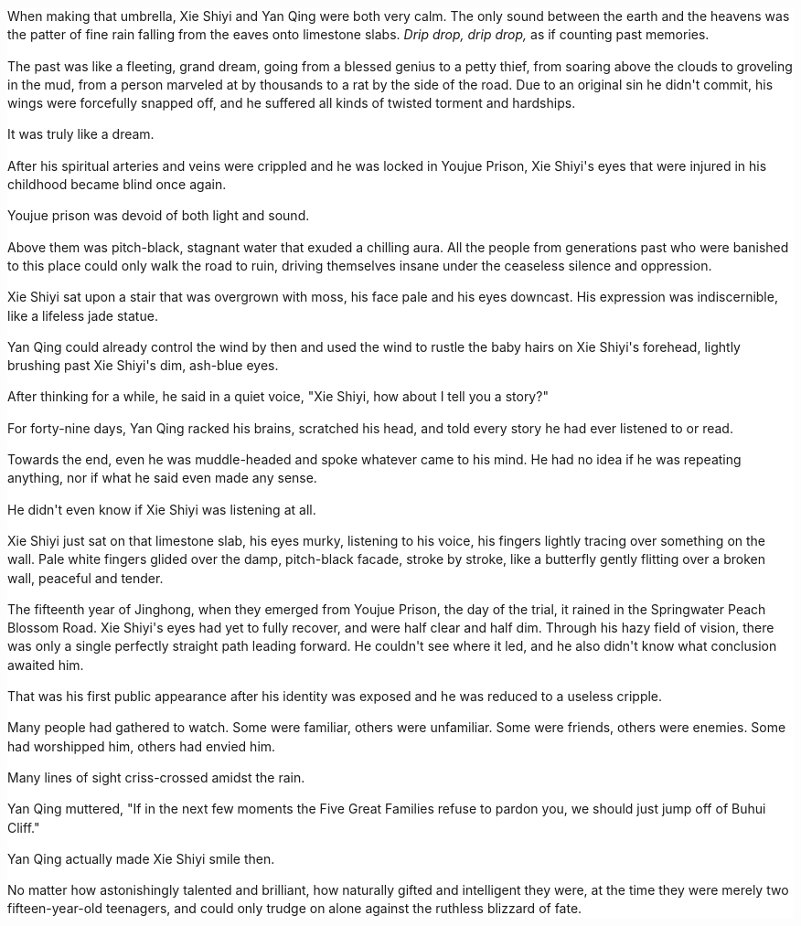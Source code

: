 When making that umbrella, Xie Shiyi and Yan Qing were both very calm. The only sound between the earth and the heavens was the patter of fine rain falling from the eaves onto limestone slabs. *Drip drop, drip drop,* as if counting past memories.

The past was like a fleeting, grand dream, going from a blessed genius to a petty thief, from soaring above the clouds to groveling in the mud, from a person marveled at by thousands to a rat by the side of the road. Due to an original sin he didn't commit, his wings were forcefully snapped off, and he suffered all kinds of twisted torment and hardships.

It was truly like a dream.

After his spiritual arteries and veins were crippled and he was locked in Youjue Prison, Xie Shiyi's eyes that were injured in his childhood became blind once again.

Youjue prison was devoid of both light and sound.

Above them was pitch-black, stagnant water that exuded a chilling aura. All the people from generations past who were banished to this place could only walk the road to ruin, driving themselves insane under the ceaseless silence and oppression.

Xie Shiyi sat upon a stair that was overgrown with moss, his face pale and his eyes downcast. His expression was indiscernible, like a lifeless jade statue.

Yan Qing could already control the wind by then and used the wind to rustle the baby hairs on Xie Shiyi's forehead, lightly brushing past Xie Shiyi's dim, ash-blue eyes.

After thinking for a while, he said in a quiet voice, "Xie Shiyi, how about I tell you a story?"

For forty-nine days, Yan Qing racked his brains, scratched his head, and told every story he had ever listened to or read.

Towards the end, even he was muddle-headed and spoke whatever came to his mind. He had no idea if he was repeating anything, nor if what he said even made any sense.

He didn't even know if Xie Shiyi was listening at all.

Xie Shiyi just sat on that limestone slab, his eyes murky, listening to his voice, his fingers lightly tracing over something on the wall. Pale white fingers glided over the damp, pitch-black facade, stroke by stroke, like a butterfly gently flitting over a broken wall, peaceful and tender. 

The fifteenth year of Jinghong, when they emerged from Youjue Prison, the day of the trial, it rained in the Springwater Peach Blossom Road. Xie Shiyi's eyes had yet to fully recover, and were half clear and half dim. Through his hazy field of vision, there was only a single perfectly straight path leading forward. He couldn't see where it led, and he also didn't know what conclusion awaited him.

That was his first public appearance after his identity was exposed and he was reduced to a useless cripple.

Many people had gathered to watch. Some were familiar, others were unfamiliar. Some were friends, others were enemies. Some had worshipped him, others had envied him.

Many lines of sight criss-crossed amidst the rain.

Yan Qing muttered, "If in the next few moments the Five Great Families refuse to pardon you, we should just jump off of Buhui Cliff."

Yan Qing actually made Xie Shiyi smile then.

No matter how astonishingly talented and brilliant, how naturally gifted and intelligent they were, at the time they were merely two fifteen-year-old teenagers, and could only trudge on alone against the ruthless blizzard of fate.
